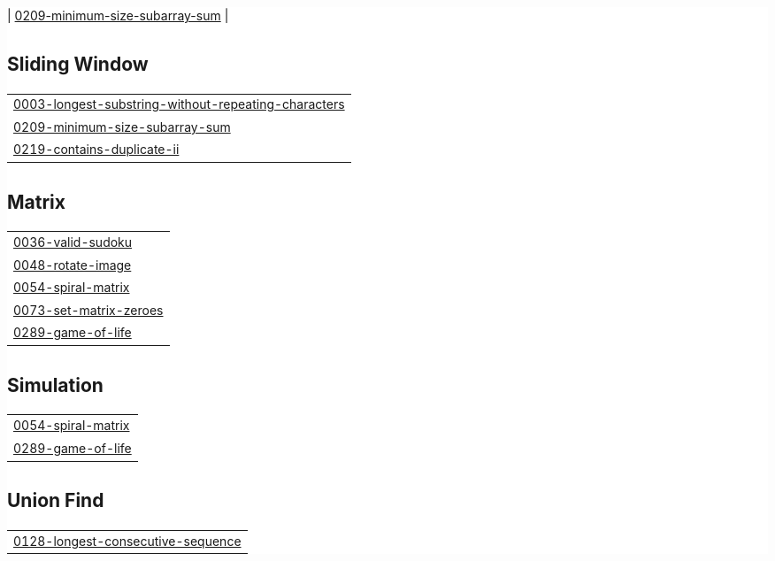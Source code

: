 | [0209-minimum-size-subarray-sum](https://github.com/leebs0521/Problem-Solving/tree/master/0209-minimum-size-subarray-sum) |
## Sliding Window
|  |
| ------- |
| [0003-longest-substring-without-repeating-characters](https://github.com/leebs0521/Problem-Solving/tree/master/0003-longest-substring-without-repeating-characters) |
| [0209-minimum-size-subarray-sum](https://github.com/leebs0521/Problem-Solving/tree/master/0209-minimum-size-subarray-sum) |
| [0219-contains-duplicate-ii](https://github.com/leebs0521/Problem-Solving/tree/master/0219-contains-duplicate-ii) |
## Matrix
|  |
| ------- |
| [0036-valid-sudoku](https://github.com/leebs0521/Problem-Solving/tree/master/0036-valid-sudoku) |
| [0048-rotate-image](https://github.com/leebs0521/Problem-Solving/tree/master/0048-rotate-image) |
| [0054-spiral-matrix](https://github.com/leebs0521/Problem-Solving/tree/master/0054-spiral-matrix) |
| [0073-set-matrix-zeroes](https://github.com/leebs0521/Problem-Solving/tree/master/0073-set-matrix-zeroes) |
| [0289-game-of-life](https://github.com/leebs0521/Problem-Solving/tree/master/0289-game-of-life) |
## Simulation
|  |
| ------- |
| [0054-spiral-matrix](https://github.com/leebs0521/Problem-Solving/tree/master/0054-spiral-matrix) |
| [0289-game-of-life](https://github.com/leebs0521/Problem-Solving/tree/master/0289-game-of-life) |
## Union Find
|  |
| ------- |
| [0128-longest-consecutive-sequence](https://github.com/leebs0521/Problem-Solving/tree/master/0128-longest-consecutive-sequence) |
